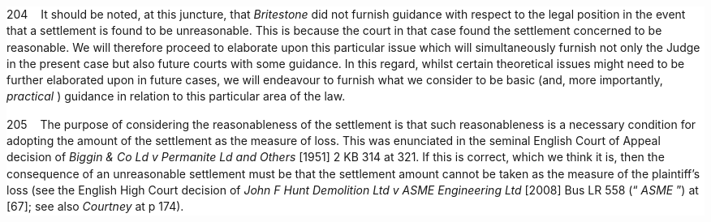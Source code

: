 204    It should be noted, at this juncture, that _Britestone_ did not furnish guidance with respect to the legal position in the event that a settlement is found to be unreasonable. This is because the court in that case found the settlement concerned to be reasonable. We will therefore proceed to elaborate upon this particular issue which will simultaneously furnish not only the Judge in the present case but also future courts with some guidance. In this regard, whilst certain theoretical issues might need to be further elaborated upon in future cases, we will endeavour to furnish what we consider to be basic (and, more importantly, _practical_ ) guidance in relation to this particular area of the law. 

205    The purpose of considering the reasonableness of the settlement is that such reasonableness is a necessary condition for adopting the amount of the settlement as the measure of loss. This was enunciated in the seminal English Court of Appeal decision of _Biggin & Co Ld v Permanite Ld and Others_ [1951] 2 KB 314 at 321. If this is correct, which we think it is, then the consequence of an unreasonable settlement must be that the settlement amount cannot be taken as the measure of the plaintiff’s loss (see the English High Court decision of _John F Hunt Demolition Ltd v ASME Engineering Ltd_ [2008] Bus LR 558 (“ _ASME_ ”) at [67]; see also _Courtney_ at p 174). 

